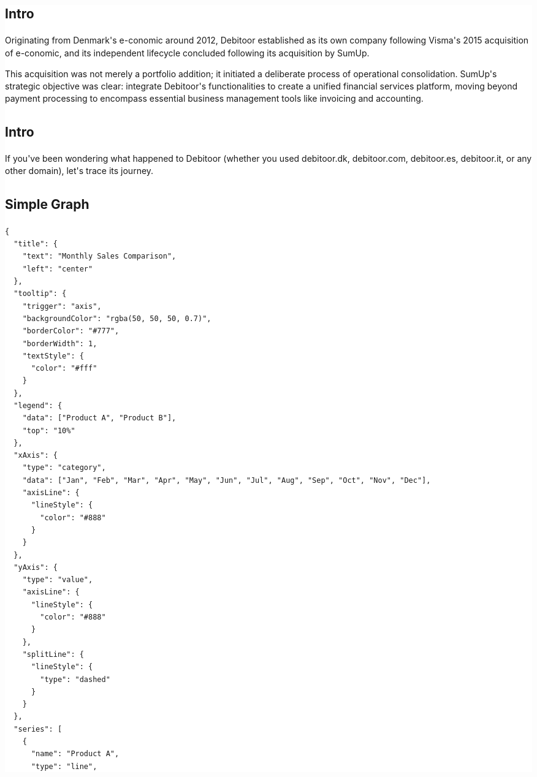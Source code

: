 ## Intro

Originating from Denmark's e-conomic around 2012, Debitoor established as its own company following Visma's 2015 acquisition of e-conomic, and its independent lifecycle concluded following its acquisition by SumUp.

This acquisition was not merely a portfolio addition; it initiated a deliberate process of operational consolidation. SumUp's strategic objective was clear: integrate Debitoor's functionalities to create a unified financial services platform, moving beyond payment processing to encompass essential business management tools like invoicing and accounting.


## Intro

If you've been wondering what happened to Debitoor (whether you used debitoor.dk, debitoor.com, debitoor.es, debitoor.it, or any other domain), let's trace its journey. 

## Simple Graph

```echarts
{
  "title": {
    "text": "Monthly Sales Comparison",
    "left": "center"
  },
  "tooltip": {
    "trigger": "axis",
    "backgroundColor": "rgba(50, 50, 50, 0.7)",
    "borderColor": "#777",
    "borderWidth": 1,
    "textStyle": {
      "color": "#fff"
    }
  },
  "legend": {
    "data": ["Product A", "Product B"],
    "top": "10%"
  },
  "xAxis": {
    "type": "category",
    "data": ["Jan", "Feb", "Mar", "Apr", "May", "Jun", "Jul", "Aug", "Sep", "Oct", "Nov", "Dec"],
    "axisLine": {
      "lineStyle": {
        "color": "#888"
      }
    }
  },
  "yAxis": {
    "type": "value",
    "axisLine": {
      "lineStyle": {
        "color": "#888"
      }
    },
    "splitLine": {
      "lineStyle": {
        "type": "dashed"
      }
    }
  },
  "series": [
    {
      "name": "Product A",
      "type": "line",
```